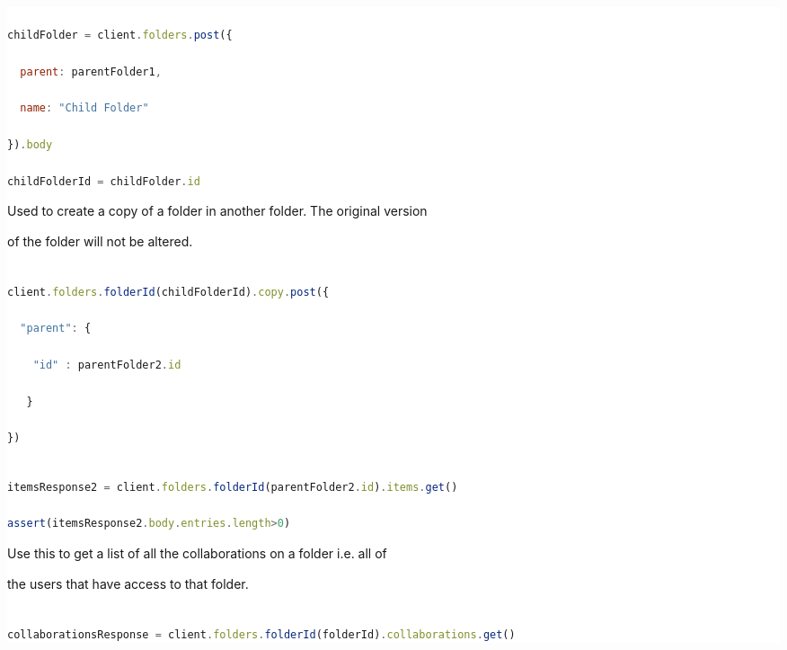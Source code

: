 ```javascript
```

```javascript

childFolder = client.folders.post({

  parent: parentFolder1,

  name: "Child Folder"

}).body

childFolderId = childFolder.id

```



Used to create a copy of a folder in another folder. The original version

of the folder will not be altered.



```javascript

client.folders.folderId(childFolderId).copy.post({

  "parent": {

    "id" : parentFolder2.id

   }

})

```

```javascript

itemsResponse2 = client.folders.folderId(parentFolder2.id).items.get()

assert(itemsResponse2.body.entries.length>0)

```



Use this to get a list of all the collaborations on a folder i.e. all of

the users that have access to that folder.



```javascript

collaborationsResponse = client.folders.folderId(folderId).collaborations.get()

```
